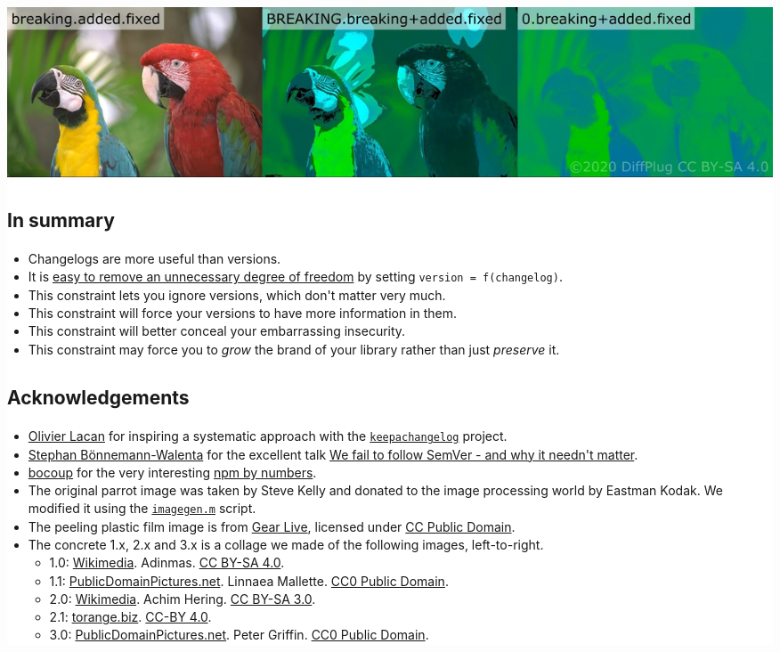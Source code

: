 ![Summary image](post-summary.jpg)

## In summary

- Changelogs are more useful than versions.
- It is [easy to remove an unnecessary degree of freedom](https://github.com/diffplug/spotless-changelog) by setting `version = f(changelog)`.
- This constraint lets you ignore versions, which don't matter very much.
- This constraint will force your versions to have more information in them.
- This constraint will better conceal your embarrassing insecurity.
- This constraint may force you to *grow* the brand of your library rather than just *preserve* it.

## Acknowledgements

- [Olivier Lacan](https://olivierlacan.com/) for inspiring a systematic approach with the [`keepachangelog`](https://keepachangelog.com/en/1.0.0/) project.
- [Stephan Bönnemann-Walenta](https://twitter.com/boennemann) for the excellent talk [We fail to follow SemVer - and why it needn't matter](https://www.youtube.com/watch?v=tc2UgG5L7WM&feature=youtu.be&t=275).
- [bocoup](https://bocoup.com/) for the very interesting [npm by numbers](http://npmbynumbers.bocoup.com/).
- The original parrot image was taken by Steve Kelly and donated to the image processing world by Eastman Kodak.  We modified it using the [`imagegen.m`](imagegen.m) script.
- The peeling plastic film image is from [Gear Live](http://www.gearlive.com/gallery/image_full/142268), licensed under [CC Public Domain](https://creativecommons.org/share-your-work/public-domain/).
- The concrete 1.x, 2.x and 3.x is a collage we made of the following images, left-to-right.
	- 1.0: [Wikimedia](https://commons.wikimedia.org/wiki/File:Cement_Worker.jpg).  Adinmas.  [CC BY-SA 4.0](https://creativecommons.org/licenses/by-sa/4.0/deed.en).
	- 1.1: [PublicDomainPictures.net](https://www.publicdomainpictures.net/en/view-image.php?image=250638&picture=cement-and-rust-grunge-background).  Linnaea Mallette. [CC0 Public Domain](https://creativecommons.org/publicdomain/zero/1.0/).
	- 2.0: [Wikimedia](https://commons.wikimedia.org/wiki/File:Concreteblocks.jpg). Achim Hering. [CC BY-SA 3.0](https://creativecommons.org/licenses/by-sa/3.0).
	- 2.1: [torange.biz](https://torange.biz/brick-laying-2880).  [CC-BY 4.0](https://creativecommons.org/licenses/by/4.0/).
	- 3.0: [PublicDomainPictures.net](https://www.publicdomainpictures.net/en/view-image.php?image=2303&picture=steel-beam).  Peter Griffin.  [CC0 Public Domain](https://creativecommons.org/publicdomain/zero/1.0/).
